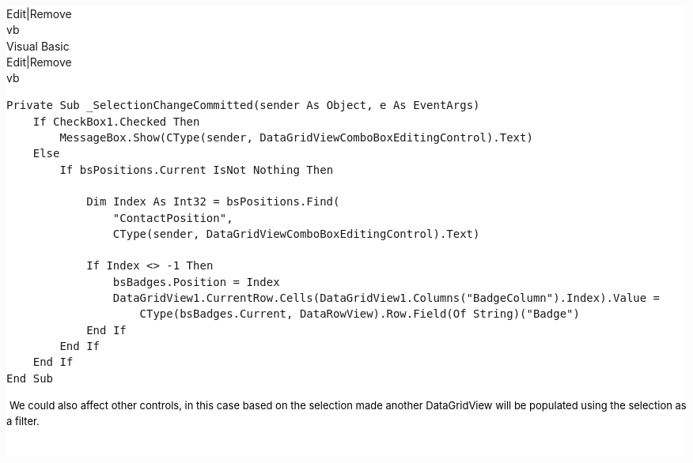<div class="pluginLinkHolder"><span class="pluginEditHolderLink">Edit</span>|<span class="pluginRemoveHolderLink">Remove</span></div>
<span class="hidden">vb</span>
<div class="scriptcode">
<div class="pluginEditHolder" pluginCommand="mceScriptCode">
<div class="title"><span>Visual Basic</span></div>
<div class="pluginLinkHolder"><span class="pluginEditHolderLink">Edit</span>|<span class="pluginRemoveHolderLink">Remove</span></div>
<span class="hidden">vb</span>

<div class="preview">
<pre class="vb"><span class="visualBasic__keyword">Private</span>&nbsp;<span class="visualBasic__keyword">Sub</span>&nbsp;_SelectionChangeCommitted(sender&nbsp;<span class="visualBasic__keyword">As</span>&nbsp;<span class="visualBasic__keyword">Object</span>,&nbsp;e&nbsp;<span class="visualBasic__keyword">As</span>&nbsp;EventArgs)&nbsp;
&nbsp;&nbsp;&nbsp;&nbsp;<span class="visualBasic__keyword">If</span>&nbsp;CheckBox1.Checked&nbsp;<span class="visualBasic__keyword">Then</span>&nbsp;
&nbsp;&nbsp;&nbsp;&nbsp;&nbsp;&nbsp;&nbsp;&nbsp;MessageBox.Show(<span class="visualBasic__keyword">CType</span>(sender,&nbsp;DataGridViewComboBoxEditingControl).Text)&nbsp;
&nbsp;&nbsp;&nbsp;&nbsp;<span class="visualBasic__keyword">Else</span>&nbsp;
&nbsp;&nbsp;&nbsp;&nbsp;&nbsp;&nbsp;&nbsp;&nbsp;<span class="visualBasic__keyword">If</span>&nbsp;bsPositions.Current&nbsp;<span class="visualBasic__keyword">IsNot</span>&nbsp;<span class="visualBasic__keyword">Nothing</span>&nbsp;<span class="visualBasic__keyword">Then</span>&nbsp;
&nbsp;&nbsp;
&nbsp;&nbsp;&nbsp;&nbsp;&nbsp;&nbsp;&nbsp;&nbsp;&nbsp;&nbsp;&nbsp;&nbsp;<span class="visualBasic__keyword">Dim</span>&nbsp;Index&nbsp;<span class="visualBasic__keyword">As</span>&nbsp;Int32&nbsp;=&nbsp;bsPositions.Find(&nbsp;
&nbsp;&nbsp;&nbsp;&nbsp;&nbsp;&nbsp;&nbsp;&nbsp;&nbsp;&nbsp;&nbsp;&nbsp;&nbsp;&nbsp;&nbsp;&nbsp;<span class="visualBasic__string">&quot;ContactPosition&quot;</span>,&nbsp;
&nbsp;&nbsp;&nbsp;&nbsp;&nbsp;&nbsp;&nbsp;&nbsp;&nbsp;&nbsp;&nbsp;&nbsp;&nbsp;&nbsp;&nbsp;&nbsp;<span class="visualBasic__keyword">CType</span>(sender,&nbsp;DataGridViewComboBoxEditingControl).Text)&nbsp;
&nbsp;&nbsp;
&nbsp;&nbsp;&nbsp;&nbsp;&nbsp;&nbsp;&nbsp;&nbsp;&nbsp;&nbsp;&nbsp;&nbsp;<span class="visualBasic__keyword">If</span>&nbsp;Index&nbsp;&lt;&gt;&nbsp;-<span class="visualBasic__number">1</span>&nbsp;<span class="visualBasic__keyword">Then</span>&nbsp;
&nbsp;&nbsp;&nbsp;&nbsp;&nbsp;&nbsp;&nbsp;&nbsp;&nbsp;&nbsp;&nbsp;&nbsp;&nbsp;&nbsp;&nbsp;&nbsp;bsBadges.Position&nbsp;=&nbsp;Index&nbsp;
&nbsp;&nbsp;&nbsp;&nbsp;&nbsp;&nbsp;&nbsp;&nbsp;&nbsp;&nbsp;&nbsp;&nbsp;&nbsp;&nbsp;&nbsp;&nbsp;DataGridView1.CurrentRow.Cells(DataGridView1.Columns(<span class="visualBasic__string">&quot;BadgeColumn&quot;</span>).Index).Value&nbsp;=&nbsp;
&nbsp;&nbsp;&nbsp;&nbsp;&nbsp;&nbsp;&nbsp;&nbsp;&nbsp;&nbsp;&nbsp;&nbsp;&nbsp;&nbsp;&nbsp;&nbsp;&nbsp;&nbsp;&nbsp;&nbsp;<span class="visualBasic__keyword">CType</span>(bsBadges.Current,&nbsp;DataRowView).Row.Field(<span class="visualBasic__keyword">Of</span>&nbsp;<span class="visualBasic__keyword">String</span>)(<span class="visualBasic__string">&quot;Badge&quot;</span>)&nbsp;
&nbsp;&nbsp;&nbsp;&nbsp;&nbsp;&nbsp;&nbsp;&nbsp;&nbsp;&nbsp;&nbsp;&nbsp;<span class="visualBasic__keyword">End</span>&nbsp;<span class="visualBasic__keyword">If</span>&nbsp;
&nbsp;&nbsp;&nbsp;&nbsp;&nbsp;&nbsp;&nbsp;&nbsp;<span class="visualBasic__keyword">End</span>&nbsp;<span class="visualBasic__keyword">If</span>&nbsp;
&nbsp;&nbsp;&nbsp;&nbsp;<span class="visualBasic__keyword">End</span>&nbsp;<span class="visualBasic__keyword">If</span>&nbsp;
<span class="visualBasic__keyword">End</span>&nbsp;<span class="visualBasic__keyword">Sub</span>&nbsp;
</pre>
</div>
</div>
</div>
<div class="endscriptcode">&nbsp;<span style="font-size:small; color:#000000">We could also affect other controls, in this case based on the selection made another DataGridView will be populated using the selection as a filter.</span></div>
</div>
<p>&nbsp;</p>
<div class="scriptcode">
<div class="pluginEditHolder" pluginCommand="mceScriptCode">